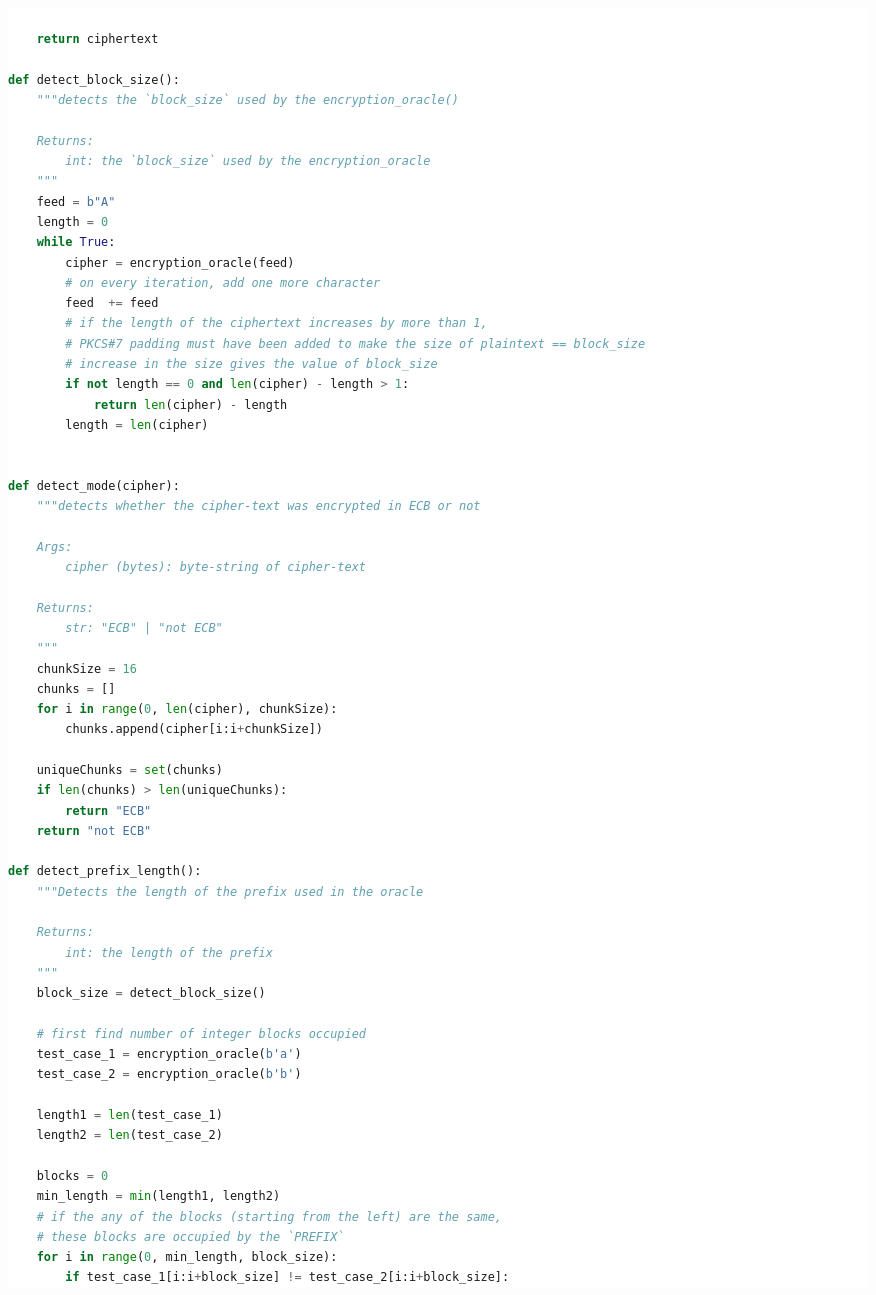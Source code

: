 ```python

    return ciphertext

def detect_block_size():
    """detects the `block_size` used by the encryption_oracle()

    Returns:
        int: the `block_size` used by the encryption_oracle
    """
    feed = b"A"
    length = 0
    while True:
        cipher = encryption_oracle(feed)
        # on every iteration, add one more character
        feed  += feed
        # if the length of the ciphertext increases by more than 1,
        # PKCS#7 padding must have been added to make the size of plaintext == block_size
        # increase in the size gives the value of block_size
        if not length == 0 and len(cipher) - length > 1:
            return len(cipher) - length
        length = len(cipher)
        

def detect_mode(cipher):
    """detects whether the cipher-text was encrypted in ECB or not

    Args:
        cipher (bytes): byte-string of cipher-text

    Returns:
        str: "ECB" | "not ECB"
    """
    chunkSize = 16
    chunks = []
    for i in range(0, len(cipher), chunkSize):
        chunks.append(cipher[i:i+chunkSize])

    uniqueChunks = set(chunks)
    if len(chunks) > len(uniqueChunks):
        return "ECB"
    return "not ECB"

def detect_prefix_length():
    """Detects the length of the prefix used in the oracle

    Returns:
        int: the length of the prefix
    """
    block_size = detect_block_size()

    # first find number of integer blocks occupied
    test_case_1 = encryption_oracle(b'a')
    test_case_2 = encryption_oracle(b'b')

    length1 = len(test_case_1)
    length2 = len(test_case_2)

    blocks = 0
    min_length = min(length1, length2)
    # if the any of the blocks (starting from the left) are the same,
    # these blocks are occupied by the `PREFIX`
    for i in range(0, min_length, block_size):
        if test_case_1[i:i+block_size] != test_case_2[i:i+block_size]:
```